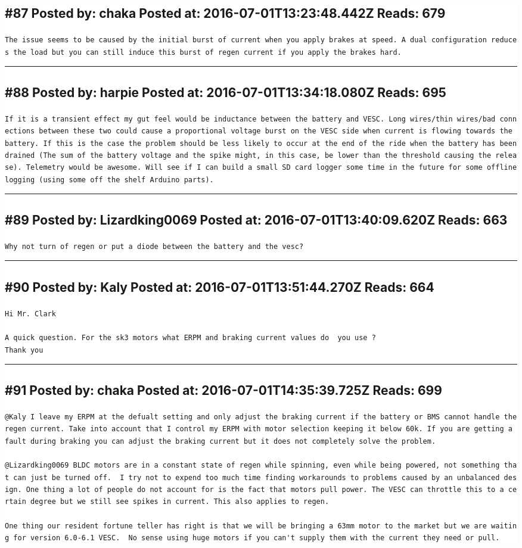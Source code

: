## \#87 Posted by: chaka Posted at: 2016-07-01T13:23:48.442Z Reads: 679

```
The issue seems to be caused by the initial burst of current when you apply brakes at speed. A dual configuration reduces the load but you can still induce this burst of regen current if you apply the brakes hard.
```

---
## \#88 Posted by: harpie Posted at: 2016-07-01T13:34:18.080Z Reads: 695

```
If it is a transient effect my gut feel would be inductance between the battery and VESC. Long wires/thin wires/bad connections between these two could cause a proportional voltage burst on the VESC side when current is flowing towards the battery. If this is the case the problem should be less likely to occur at the end of the ride when the battery has been drained (The sum of the battery voltage and the spike might, in this case, be lower than the threshold causing the release). Telemetry would be awesome. Will see if I can build a small SD card logger some time in the future for some offline logging (using some off the shelf Arduino parts).
```

---
## \#89 Posted by: Lizardking0069 Posted at: 2016-07-01T13:40:09.620Z Reads: 663

```
Why not turn of regen or put a diode between the battery and the vesc?
```

---
## \#90 Posted by: Kaly Posted at: 2016-07-01T13:51:44.270Z Reads: 664

```
Hi Mr. Clark

A quick question. For the sk3 motors what ERPM and braking current values do  you use ? 
Thank you
```

---
## \#91 Posted by: chaka Posted at: 2016-07-01T14:35:39.725Z Reads: 699

```
@Kaly I leave my ERPM at the defualt setting and only adjust the braking current if the battery or BMS cannot handle the regen current. Take into account that I control my ERPM with motor selection keeping it below 60k. If you are getting a fault during braking you can adjust the braking current but it does not completely solve the problem. 

@Lizardking0069 BLDC motors are in a constant state of regen while spinning, even while being powered, not something that can just be turned off.  I try not to expend too much time finding workarounds to problems caused by an unbalanced design. One thing a lot of people do not account for is the fact that motors pull power. The VESC can throttle this to a certain degree but we still see spikes in current. This also applies to regen.

One thing our resident fortune teller has right is that we will be bringing a 63mm motor to the market but we are waiting for version 6.0-6.1 VESC.  No sense using huge motors if you can't supply them with the current they need or pull. 

```